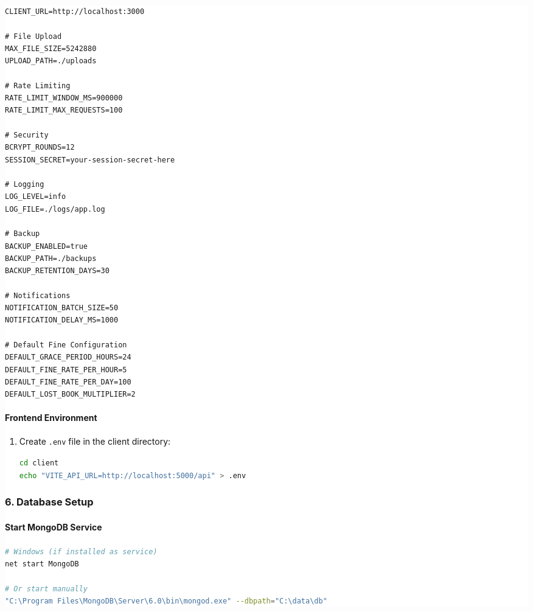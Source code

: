    ```env
   CLIENT_URL=http://localhost:3000
   
   # File Upload
   MAX_FILE_SIZE=5242880
   UPLOAD_PATH=./uploads
   
   # Rate Limiting
   RATE_LIMIT_WINDOW_MS=900000
   RATE_LIMIT_MAX_REQUESTS=100
   
   # Security
   BCRYPT_ROUNDS=12
   SESSION_SECRET=your-session-secret-here
   
   # Logging
   LOG_LEVEL=info
   LOG_FILE=./logs/app.log
   
   # Backup
   BACKUP_ENABLED=true
   BACKUP_PATH=./backups
   BACKUP_RETENTION_DAYS=30
   
   # Notifications
   NOTIFICATION_BATCH_SIZE=50
   NOTIFICATION_DELAY_MS=1000
   
   # Default Fine Configuration
   DEFAULT_GRACE_PERIOD_HOURS=24
   DEFAULT_FINE_RATE_PER_HOUR=5
   DEFAULT_FINE_RATE_PER_DAY=100
   DEFAULT_LOST_BOOK_MULTIPLIER=2
   ```

#### Frontend Environment
1. Create `.env` file in the client directory:
   ```bash
   cd client
   echo "VITE_API_URL=http://localhost:5000/api" > .env
   ```

### 6. Database Setup

#### Start MongoDB Service
```bash
# Windows (if installed as service)
net start MongoDB

# Or start manually
"C:\Program Files\MongoDB\Server\6.0\bin\mongod.exe" --dbpath="C:\data\db"
```
